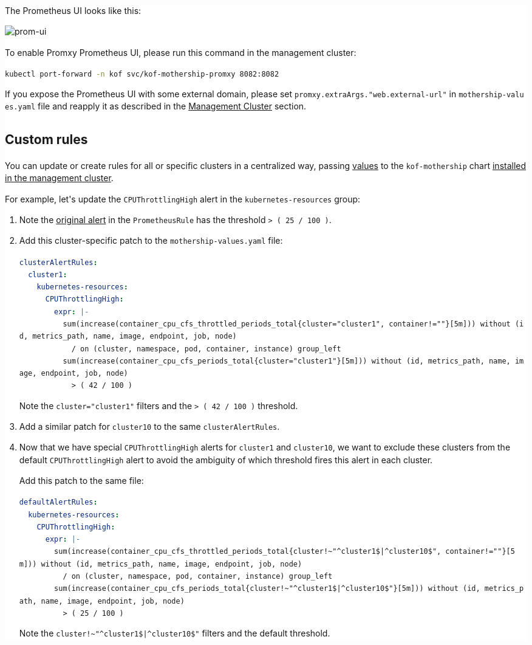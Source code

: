The Prometheus UI looks like this:

![prom-ui](../../assets/kof/prom-ui--2025-06-09.png)

To enable Promxy Prometheus UI, please run this command in the management cluster:

```bash
kubectl port-forward -n kof svc/kof-mothership-promxy 8082:8082
```

If you expose the Prometheus UI with some external domain,
please set `promxy.extraArgs."web.external-url"` in `mothership-values.yaml` file
and reapply it as described in the [Management Cluster](./kof-install.md#management-cluster) section.

## Custom rules

You can update or create rules for all or specific clusters in a centralized way,
passing [values](https://github.com/k0rdent/kof/blob/332f66ff03bae8abd37cc7e754dd8d7a42d059a7/charts/kof-mothership/values.yaml#L484-L537)
to the `kof-mothership` chart [installed in the management cluster](./kof-install.md#management-cluster).

For example, let's update the `CPUThrottlingHigh` alert in the `kubernetes-resources` group:

1. Note the [original alert](https://github.com/k0rdent/kof/blob/332f66ff03bae8abd37cc7e754dd8d7a42d059a7/charts/kof-mothership/templates/prometheus/rules/kubernetes-resources.yaml#L250-L281)
    in the `PrometheusRule` has the threshold `> ( 25 / 100 )`.

2. Add this cluster-specific patch to the `mothership-values.yaml` file:
    ```yaml
    clusterAlertRules:
      cluster1:
        kubernetes-resources:
          CPUThrottlingHigh:
            expr: |-
              sum(increase(container_cpu_cfs_throttled_periods_total{cluster="cluster1", container!=""}[5m])) without (id, metrics_path, name, image, endpoint, job, node)
                / on (cluster, namespace, pod, container, instance) group_left
              sum(increase(container_cpu_cfs_periods_total{cluster="cluster1"}[5m])) without (id, metrics_path, name, image, endpoint, job, node)
                > ( 42 / 100 )
    ```
    Note the `cluster="cluster1"` filters and the `> ( 42 / 100 )` threshold.

3. Add a similar patch for `cluster10` to the same `clusterAlertRules`.

4. Now that we have special `CPUThrottlingHigh` alerts for `cluster1` and `cluster10`,
    we want to exclude these clusters from the default `CPUThrottlingHigh` alert
    to avoid the ambiguity of which threshold fires this alert in each cluster.

    Add this patch to the same file:
    ```yaml
    defaultAlertRules:
      kubernetes-resources:
        CPUThrottlingHigh:
          expr: |-
            sum(increase(container_cpu_cfs_throttled_periods_total{cluster!~"^cluster1$|^cluster10$", container!=""}[5m])) without (id, metrics_path, name, image, endpoint, job, node)
              / on (cluster, namespace, pod, container, instance) group_left
            sum(increase(container_cpu_cfs_periods_total{cluster!~"^cluster1$|^cluster10$"}[5m])) without (id, metrics_path, name, image, endpoint, job, node)
              > ( 25 / 100 )
    ```
    Note the `cluster!~"^cluster1$|^cluster10$"` filters and the default threshold.
